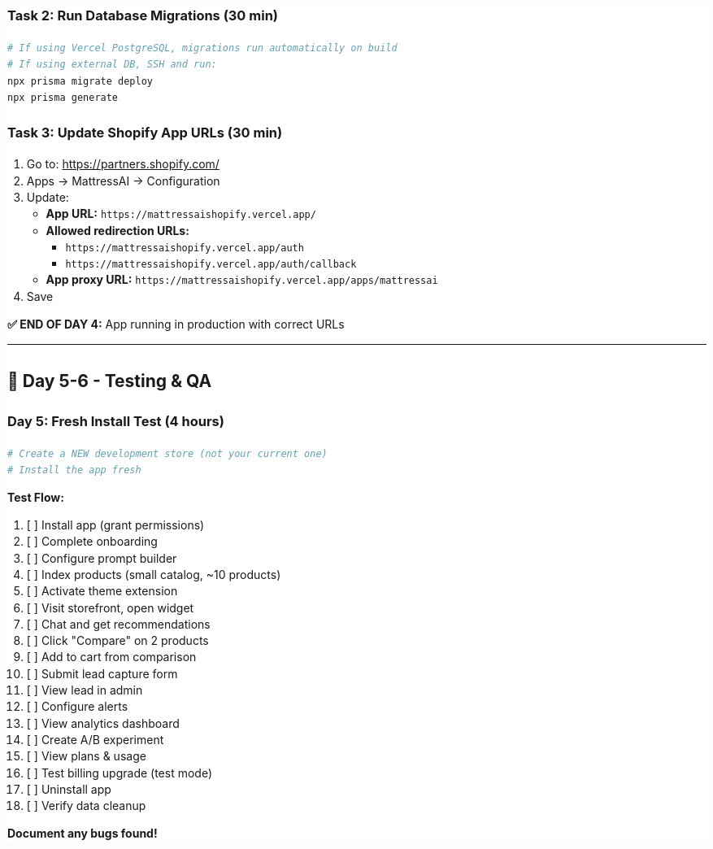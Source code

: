 ### Task 2: Run Database Migrations (30 min)
```bash
# If using Vercel PostgreSQL, migrations run automatically on build
# If using external DB, SSH and run:
npx prisma migrate deploy
npx prisma generate
```

### Task 3: Update Shopify App URLs (30 min)
1. Go to: https://partners.shopify.com/
2. Apps → MattressAI → Configuration
3. Update:
   - **App URL:** `https://mattressaishopify.vercel.app/`
   - **Allowed redirection URLs:**
     - `https://mattressaishopify.vercel.app/auth`
     - `https://mattressaishopify.vercel.app/auth/callback`
   - **App proxy URL:** `https://mattressaishopify.vercel.app/apps/mattressai`
4. Save

**✅ END OF DAY 4:** App running in production with correct URLs

---

## 🧪 **Day 5-6 - Testing & QA**

### Day 5: Fresh Install Test (4 hours)
```bash
# Create a NEW development store (not your current one)
# Install the app fresh
```

**Test Flow:**
1. [ ] Install app (grant permissions)
2. [ ] Complete onboarding
3. [ ] Configure prompt builder
4. [ ] Index products (small catalog, ~10 products)
5. [ ] Activate theme extension
6. [ ] Visit storefront, open widget
7. [ ] Chat and get recommendations
8. [ ] Click "Compare" on 2 products
9. [ ] Add to cart from comparison
10. [ ] Submit lead capture form
11. [ ] View lead in admin
12. [ ] Configure alerts
13. [ ] View analytics dashboard
14. [ ] Create A/B experiment
15. [ ] View plans & usage
16. [ ] Test billing upgrade (test mode)
17. [ ] Uninstall app
18. [ ] Verify data cleanup

**Document any bugs found!**
